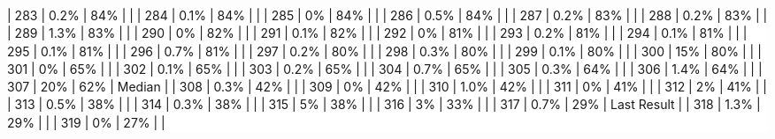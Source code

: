 | 283 | 0.2% | 84% |  |
| 284 | 0.1% | 84% |  |
| 285 | 0% | 84% |  |
| 286 | 0.5% | 84% |  |
| 287 | 0.2% | 83% |  |
| 288 | 0.2% | 83% |  |
| 289 | 1.3% | 83% |  |
| 290 | 0% | 82% |  |
| 291 | 0.1% | 82% |  |
| 292 | 0% | 81% |  |
| 293 | 0.2% | 81% |  |
| 294 | 0.1% | 81% |  |
| 295 | 0.1% | 81% |  |
| 296 | 0.7% | 81% |  |
| 297 | 0.2% | 80% |  |
| 298 | 0.3% | 80% |  |
| 299 | 0.1% | 80% |  |
| 300 | 15% | 80% |  |
| 301 | 0% | 65% |  |
| 302 | 0.1% | 65% |  |
| 303 | 0.2% | 65% |  |
| 304 | 0.7% | 65% |  |
| 305 | 0.3% | 64% |  |
| 306 | 1.4% | 64% |  |
| 307 | 20% | 62% | Median |
| 308 | 0.3% | 42% |  |
| 309 | 0% | 42% |  |
| 310 | 1.0% | 42% |  |
| 311 | 0% | 41% |  |
| 312 | 2% | 41% |  |
| 313 | 0.5% | 38% |  |
| 314 | 0.3% | 38% |  |
| 315 | 5% | 38% |  |
| 316 | 3% | 33% |  |
| 317 | 0.7% | 29% | Last Result |
| 318 | 1.3% | 29% |  |
| 319 | 0% | 27% |  |